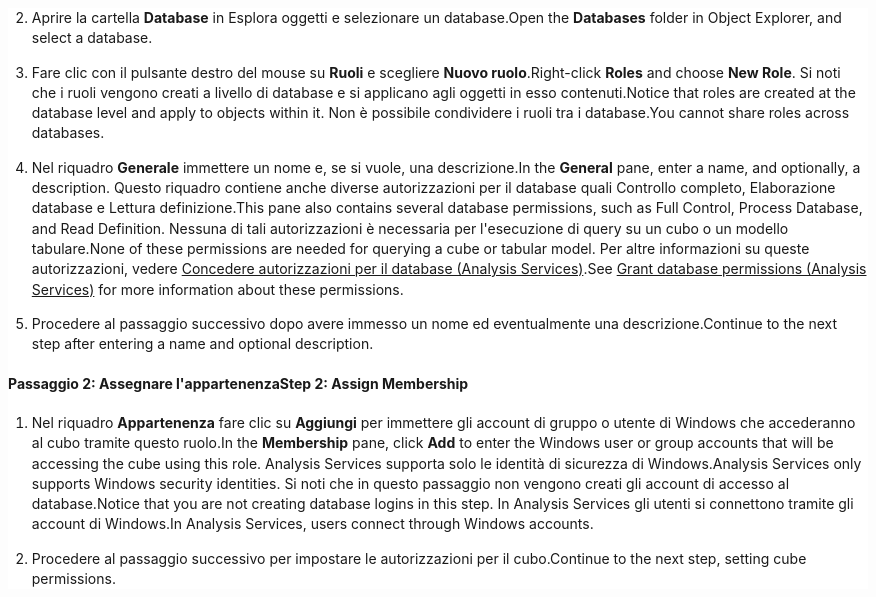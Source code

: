 2.  <span data-ttu-id="334d5-120">Aprire la cartella **Database** in Esplora oggetti e selezionare un database.</span><span class="sxs-lookup"><span data-stu-id="334d5-120">Open the **Databases** folder in Object Explorer, and select a database.</span></span>  
  
3.  <span data-ttu-id="334d5-121">Fare clic con il pulsante destro del mouse su **Ruoli** e scegliere **Nuovo ruolo**.</span><span class="sxs-lookup"><span data-stu-id="334d5-121">Right-click **Roles** and choose **New Role**.</span></span> <span data-ttu-id="334d5-122">Si noti che i ruoli vengono creati a livello di database e si applicano agli oggetti in esso contenuti.</span><span class="sxs-lookup"><span data-stu-id="334d5-122">Notice that roles are created at the database level and apply to objects within it.</span></span> <span data-ttu-id="334d5-123">Non è possibile condividere i ruoli tra i database.</span><span class="sxs-lookup"><span data-stu-id="334d5-123">You cannot share roles across databases.</span></span>  
  
4.  <span data-ttu-id="334d5-124">Nel riquadro **Generale** immettere un nome e, se si vuole, una descrizione.</span><span class="sxs-lookup"><span data-stu-id="334d5-124">In the **General** pane, enter a name, and optionally, a description.</span></span> <span data-ttu-id="334d5-125">Questo riquadro contiene anche diverse autorizzazioni per il database quali Controllo completo, Elaborazione database e Lettura definizione.</span><span class="sxs-lookup"><span data-stu-id="334d5-125">This pane also contains several database permissions, such as Full Control, Process Database, and Read Definition.</span></span> <span data-ttu-id="334d5-126">Nessuna di tali autorizzazioni è necessaria per l'esecuzione di query su un cubo o un modello tabulare.</span><span class="sxs-lookup"><span data-stu-id="334d5-126">None of these permissions are needed for querying a cube or tabular model.</span></span> <span data-ttu-id="334d5-127">Per altre informazioni su queste autorizzazioni, vedere [Concedere autorizzazioni per il database &#40;Analysis Services&#41;](grant-database-permissions-analysis-services.md).</span><span class="sxs-lookup"><span data-stu-id="334d5-127">See [Grant database permissions &#40;Analysis Services&#41;](grant-database-permissions-analysis-services.md) for more information about these permissions.</span></span>  
  
5.  <span data-ttu-id="334d5-128">Procedere al passaggio successivo dopo avere immesso un nome ed eventualmente una descrizione.</span><span class="sxs-lookup"><span data-stu-id="334d5-128">Continue to the next step after entering a name and optional description.</span></span>  
  
#### <a name="step-2-assign-membership"></a><span data-ttu-id="334d5-129">Passaggio 2: Assegnare l'appartenenza</span><span class="sxs-lookup"><span data-stu-id="334d5-129">Step 2: Assign Membership</span></span>  
  
1.  <span data-ttu-id="334d5-130">Nel riquadro **Appartenenza** fare clic su **Aggiungi** per immettere gli account di gruppo o utente di Windows che accederanno al cubo tramite questo ruolo.</span><span class="sxs-lookup"><span data-stu-id="334d5-130">In the **Membership** pane, click **Add** to enter the Windows user or group accounts that will be accessing the cube using this role.</span></span> <span data-ttu-id="334d5-131">Analysis Services supporta solo le identità di sicurezza di Windows.</span><span class="sxs-lookup"><span data-stu-id="334d5-131">Analysis Services only supports Windows security identities.</span></span> <span data-ttu-id="334d5-132">Si noti che in questo passaggio non vengono creati gli account di accesso al database.</span><span class="sxs-lookup"><span data-stu-id="334d5-132">Notice that you are not creating database logins in this step.</span></span> <span data-ttu-id="334d5-133">In Analysis Services gli utenti si connettono tramite gli account di Windows.</span><span class="sxs-lookup"><span data-stu-id="334d5-133">In Analysis Services, users connect through Windows accounts.</span></span>  
  
2.  <span data-ttu-id="334d5-134">Procedere al passaggio successivo per impostare le autorizzazioni per il cubo.</span><span class="sxs-lookup"><span data-stu-id="334d5-134">Continue to the next step, setting cube permissions.</span></span>  
  